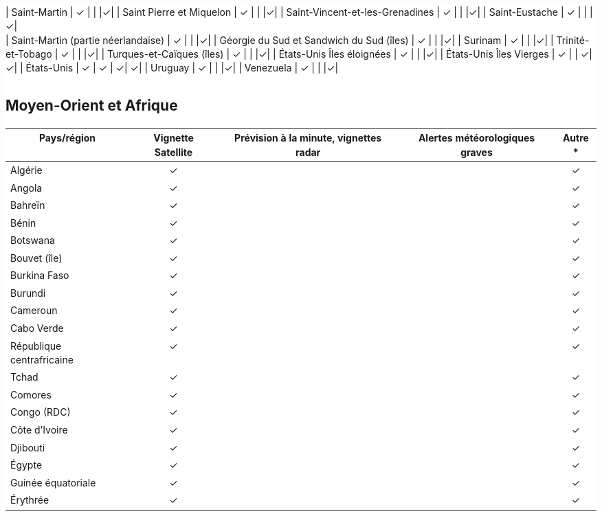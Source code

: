| Saint-Martin                             | ✓ |   | |✓| 
| Saint Pierre et Miquelon                | ✓ |   | |✓| 
| Saint-Vincent-et-les-Grenadines         | ✓ |   | |✓| 
| Saint-Eustache                           | ✓ |   | |✓|  
| Saint-Martin (partie néerlandaise)                             | ✓ |   | |✓| 
| Géorgie du Sud et Sandwich du Sud (îles) | ✓ |   | |✓| 
| Surinam                                 | ✓ |   | |✓| 
| Trinité-et-Tobago                      | ✓ |   | |✓| 
| Turques-et-Caïques (îles)                 | ✓ |   | |✓| 
| États-Unis Îles éloignées                    | ✓ |   | |✓| 
| États-Unis Îles Vierges                      | ✓ |   | ✓|✓| 
| États-Unis                            | ✓ | ✓ | ✓| ✓| 
| Uruguay                                  | ✓ |   | |✓| 
| Venezuela                                | ✓ |   | |✓| 


## <a name="middle-east-and-africa"></a>Moyen-Orient et Afrique

| Pays/région              |  Vignette Satellite | Prévision à la minute, vignettes radar | Alertes météorologiques graves | Autre* | 
|-----------------------------|:----------------:|:-----------------:|:--------:|:--------:| 
| Algérie                     | ✓               |                              |     |  ✓| 
| Angola                      | ✓               |                              |     |  ✓| 
| Bahreïn                     | ✓               |                              |     |  ✓| 
| Bénin                       | ✓               |                              |     |  ✓| 
| Botswana                    | ✓               |                              |     |  ✓| 
| Bouvet (île)               | ✓               |                              |     |  ✓| 
| Burkina Faso                | ✓               |                              |     |  ✓| 
| Burundi                     | ✓               |                              |     |  ✓| 
| Cameroun                    | ✓               |                              |     |  ✓| 
| Cabo Verde                  | ✓               |                              |     |  ✓| 
| République centrafricaine    | ✓               |                              |     |  ✓| 
| Tchad                        | ✓               |                              |     |  ✓| 
| Comores                     | ✓               |                              |     |  ✓| 
| Congo (RDC)                 | ✓               |                              |     |  ✓|
| Côte d’Ivoire               | ✓               |                              |     |  ✓| 
| Djibouti                    | ✓               |                              |     |  ✓| 
| Égypte                       | ✓               |                              |     |  ✓| 
| Guinée équatoriale           | ✓               |                              |     |  ✓| 
| Érythrée                     | ✓               |                              |     |  ✓| 